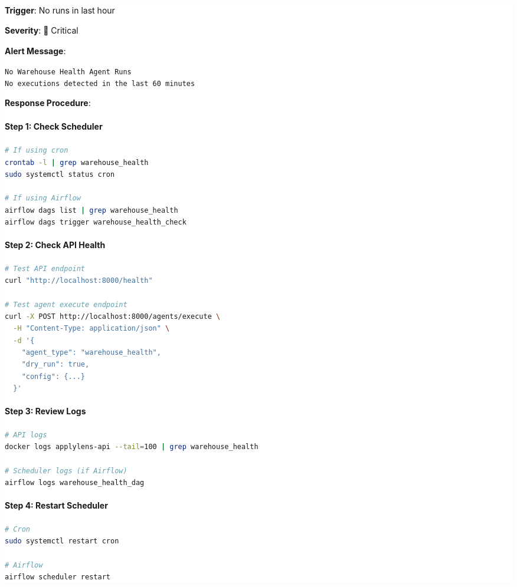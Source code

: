 **Trigger**: No runs in last hour

**Severity**: 🔴 Critical

**Alert Message**:
```
No Warehouse Health Agent Runs
No executions detected in the last 60 minutes
```

**Response Procedure**:

#### Step 1: Check Scheduler
```bash
# If using cron
crontab -l | grep warehouse_health
sudo systemctl status cron

# If using Airflow
airflow dags list | grep warehouse_health
airflow dags trigger warehouse_health_check
```

#### Step 2: Check API Health
```bash
# Test API endpoint
curl "http://localhost:8000/health"

# Test agent execute endpoint
curl -X POST http://localhost:8000/agents/execute \
  -H "Content-Type: application/json" \
  -d '{
    "agent_type": "warehouse_health",
    "dry_run": true,
    "config": {...}
  }'
```

#### Step 3: Review Logs
```bash
# API logs
docker logs applylens-api --tail=100 | grep warehouse_health

# Scheduler logs (if Airflow)
airflow logs warehouse_health_dag
```

#### Step 4: Restart Scheduler
```bash
# Cron
sudo systemctl restart cron

# Airflow
airflow scheduler restart
```
